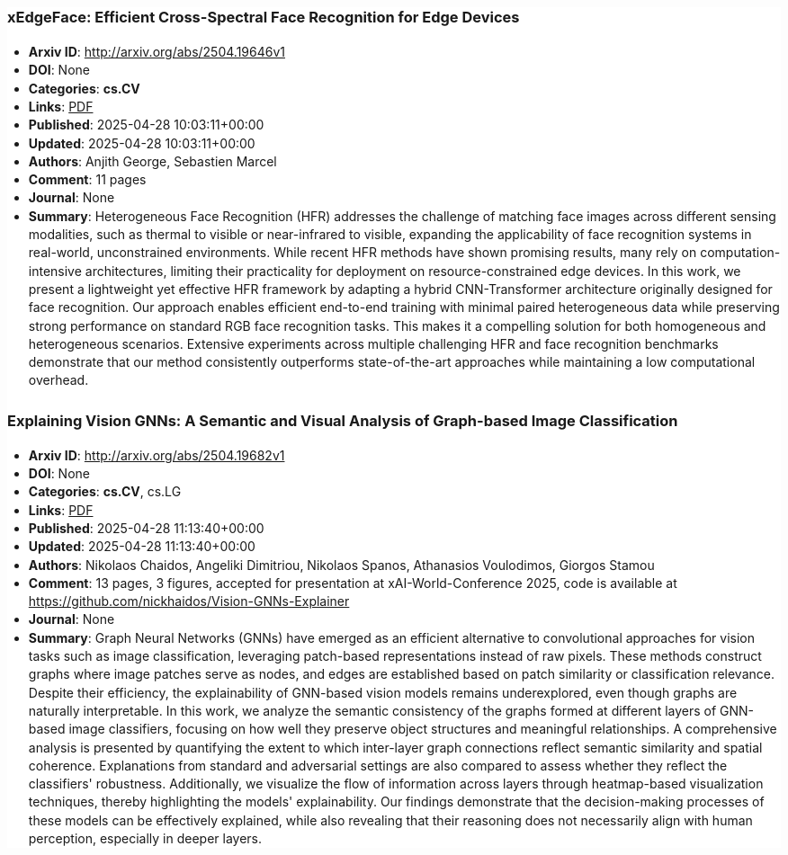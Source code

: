 

### xEdgeFace: Efficient Cross-Spectral Face Recognition for Edge Devices
- **Arxiv ID**: http://arxiv.org/abs/2504.19646v1
- **DOI**: None
- **Categories**: **cs.CV**
- **Links**: [PDF](http://arxiv.org/pdf/2504.19646v1)
- **Published**: 2025-04-28 10:03:11+00:00
- **Updated**: 2025-04-28 10:03:11+00:00
- **Authors**: Anjith George, Sebastien Marcel
- **Comment**: 11 pages
- **Journal**: None
- **Summary**: Heterogeneous Face Recognition (HFR) addresses the challenge of matching face images across different sensing modalities, such as thermal to visible or near-infrared to visible, expanding the applicability of face recognition systems in real-world, unconstrained environments. While recent HFR methods have shown promising results, many rely on computation-intensive architectures, limiting their practicality for deployment on resource-constrained edge devices. In this work, we present a lightweight yet effective HFR framework by adapting a hybrid CNN-Transformer architecture originally designed for face recognition. Our approach enables efficient end-to-end training with minimal paired heterogeneous data while preserving strong performance on standard RGB face recognition tasks. This makes it a compelling solution for both homogeneous and heterogeneous scenarios. Extensive experiments across multiple challenging HFR and face recognition benchmarks demonstrate that our method consistently outperforms state-of-the-art approaches while maintaining a low computational overhead.



### Explaining Vision GNNs: A Semantic and Visual Analysis of Graph-based Image Classification
- **Arxiv ID**: http://arxiv.org/abs/2504.19682v1
- **DOI**: None
- **Categories**: **cs.CV**, cs.LG
- **Links**: [PDF](http://arxiv.org/pdf/2504.19682v1)
- **Published**: 2025-04-28 11:13:40+00:00
- **Updated**: 2025-04-28 11:13:40+00:00
- **Authors**: Nikolaos Chaidos, Angeliki Dimitriou, Nikolaos Spanos, Athanasios Voulodimos, Giorgos Stamou
- **Comment**: 13 pages, 3 figures, accepted for presentation at
  xAI-World-Conference 2025, code is available at
  https://github.com/nickhaidos/Vision-GNNs-Explainer
- **Journal**: None
- **Summary**: Graph Neural Networks (GNNs) have emerged as an efficient alternative to convolutional approaches for vision tasks such as image classification, leveraging patch-based representations instead of raw pixels. These methods construct graphs where image patches serve as nodes, and edges are established based on patch similarity or classification relevance. Despite their efficiency, the explainability of GNN-based vision models remains underexplored, even though graphs are naturally interpretable. In this work, we analyze the semantic consistency of the graphs formed at different layers of GNN-based image classifiers, focusing on how well they preserve object structures and meaningful relationships. A comprehensive analysis is presented by quantifying the extent to which inter-layer graph connections reflect semantic similarity and spatial coherence. Explanations from standard and adversarial settings are also compared to assess whether they reflect the classifiers' robustness. Additionally, we visualize the flow of information across layers through heatmap-based visualization techniques, thereby highlighting the models' explainability. Our findings demonstrate that the decision-making processes of these models can be effectively explained, while also revealing that their reasoning does not necessarily align with human perception, especially in deeper layers.
